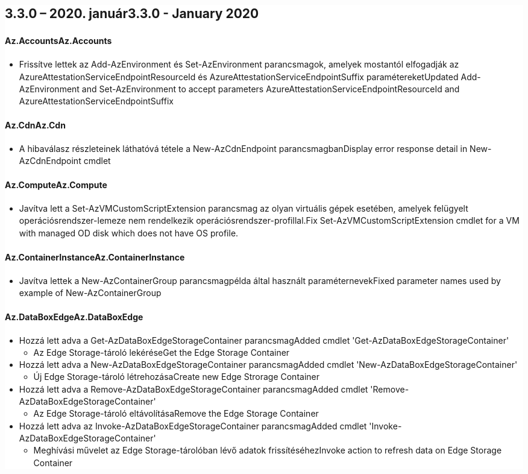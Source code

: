 ## <a name="330---january-2020"></a><span data-ttu-id="46979-297">3.3.0 – 2020. január</span><span class="sxs-lookup"><span data-stu-id="46979-297">3.3.0 - January 2020</span></span>
#### <a name="azaccounts"></a><span data-ttu-id="46979-298">Az.Accounts</span><span class="sxs-lookup"><span data-stu-id="46979-298">Az.Accounts</span></span>
* <span data-ttu-id="46979-299">Frissítve lettek az Add-AzEnvironment és Set-AzEnvironment parancsmagok, amelyek mostantól elfogadják az AzureAttestationServiceEndpointResourceId és AzureAttestationServiceEndpointSuffix paramétereket</span><span class="sxs-lookup"><span data-stu-id="46979-299">Updated Add-AzEnvironment and Set-AzEnvironment to accept parameters AzureAttestationServiceEndpointResourceId and AzureAttestationServiceEndpointSuffix</span></span>

#### <a name="azcdn"></a><span data-ttu-id="46979-300">Az.Cdn</span><span class="sxs-lookup"><span data-stu-id="46979-300">Az.Cdn</span></span>
* <span data-ttu-id="46979-301">A hibaválasz részleteinek láthatóvá tétele a New-AzCdnEndpoint parancsmagban</span><span class="sxs-lookup"><span data-stu-id="46979-301">Display error response detail in New-AzCdnEndpoint cmdlet</span></span>

#### <a name="azcompute"></a><span data-ttu-id="46979-302">Az.Compute</span><span class="sxs-lookup"><span data-stu-id="46979-302">Az.Compute</span></span>
* <span data-ttu-id="46979-303">Javítva lett a Set-AzVMCustomScriptExtension parancsmag az olyan virtuális gépek esetében, amelyek felügyelt operációsrendszer-lemeze nem rendelkezik operációsrendszer-profillal.</span><span class="sxs-lookup"><span data-stu-id="46979-303">Fix Set-AzVMCustomScriptExtension cmdlet for a VM with managed OD disk which does not have OS profile.</span></span>

#### <a name="azcontainerinstance"></a><span data-ttu-id="46979-304">Az.ContainerInstance</span><span class="sxs-lookup"><span data-stu-id="46979-304">Az.ContainerInstance</span></span>
* <span data-ttu-id="46979-305">Javítva lettek a New-AzContainerGroup parancsmagpélda által használt paraméternevek</span><span class="sxs-lookup"><span data-stu-id="46979-305">Fixed parameter names used by example of New-AzContainerGroup</span></span>

#### <a name="azdataboxedge"></a><span data-ttu-id="46979-306">Az.DataBoxEdge</span><span class="sxs-lookup"><span data-stu-id="46979-306">Az.DataBoxEdge</span></span>
* <span data-ttu-id="46979-307">Hozzá lett adva a Get-AzDataBoxEdgeStorageContainer parancsmag</span><span class="sxs-lookup"><span data-stu-id="46979-307">Added cmdlet 'Get-AzDataBoxEdgeStorageContainer'</span></span>
  - <span data-ttu-id="46979-308">Az Edge Storage-tároló lekérése</span><span class="sxs-lookup"><span data-stu-id="46979-308">Get the Edge Storage Container</span></span>
* <span data-ttu-id="46979-309">Hozzá lett adva a New-AzDataBoxEdgeStorageContainer parancsmag</span><span class="sxs-lookup"><span data-stu-id="46979-309">Added cmdlet 'New-AzDataBoxEdgeStorageContainer'</span></span>
  - <span data-ttu-id="46979-310">Új Edge Storage-tároló létrehozása</span><span class="sxs-lookup"><span data-stu-id="46979-310">Create new Edge Strorage Container</span></span>
* <span data-ttu-id="46979-311">Hozzá lett adva a Remove-AzDataBoxEdgeStorageContainer parancsmag</span><span class="sxs-lookup"><span data-stu-id="46979-311">Added cmdlet 'Remove-AzDataBoxEdgeStorageContainer'</span></span>
  - <span data-ttu-id="46979-312">Az Edge Storage-tároló eltávolítása</span><span class="sxs-lookup"><span data-stu-id="46979-312">Remove the Edge Storage Container</span></span>
* <span data-ttu-id="46979-313">Hozzá lett adva az Invoke-AzDataBoxEdgeStorageContainer parancsmag</span><span class="sxs-lookup"><span data-stu-id="46979-313">Added cmdlet 'Invoke-AzDataBoxEdgeStorageContainer'</span></span>
  - <span data-ttu-id="46979-314">Meghívási művelet az Edge Storage-tárolóban lévő adatok frissítéséhez</span><span class="sxs-lookup"><span data-stu-id="46979-314">Invoke action to refresh data on Edge Storage Container</span></span>